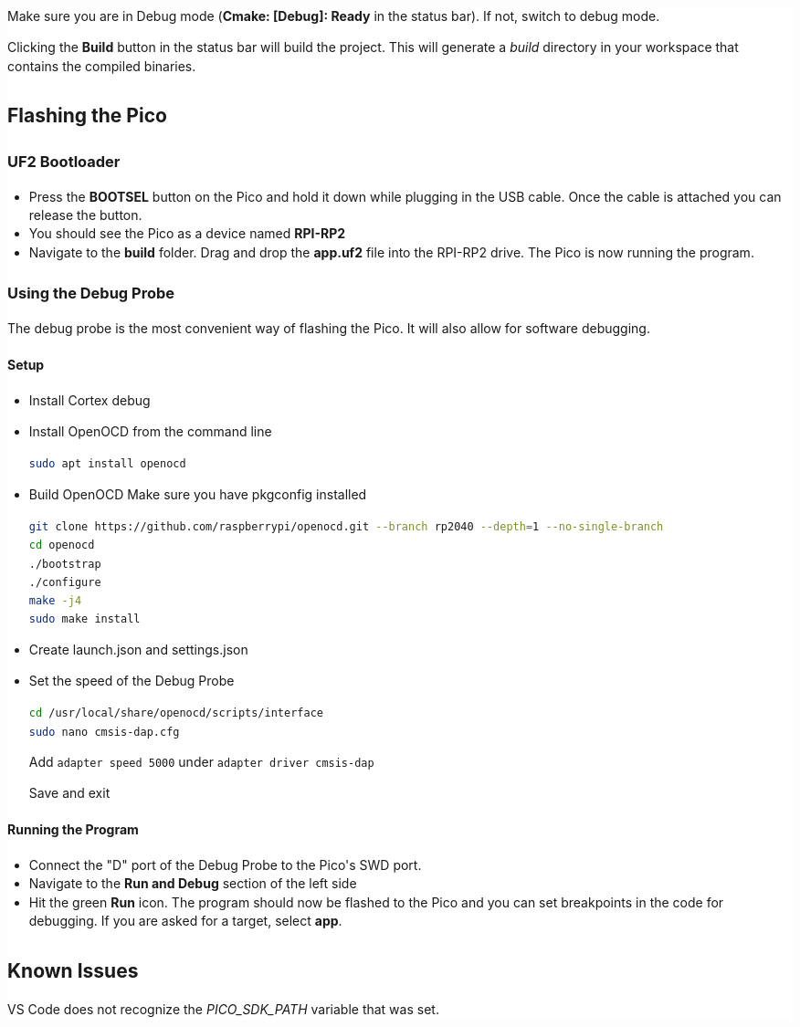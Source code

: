 Make sure you are in Debug mode (**Cmake: [Debug]: Ready** in the status bar). If not, switch to debug mode. 

Clicking the **Build** button in the status bar will build the project. This will generate a *build* directory in your workspace that contains the compiled binaries.

## Flashing the Pico

### UF2 Bootloader
* Press the **BOOTSEL** button on the Pico and hold it down while plugging in the USB cable. Once the cable is attached you can release the button.
* You should see the Pico as a device named **RPI-RP2**
* Navigate to the **build** folder. Drag and drop the **app.uf2** file into the RPI-RP2 drive. The Pico is now running the program.

### Using the Debug Probe
The debug probe is the most convenient way of flashing the Pico. It will also allow for software debugging.
#### Setup
* Install Cortex debug

* Install OpenOCD from the command line
	```bash
	sudo apt install openocd
	```
* Build OpenOCD
	Make sure you have pkgconfig installed
	```bash
	git clone https://github.com/raspberrypi/openocd.git --branch rp2040 --depth=1 --no-single-branch
	cd openocd
	./bootstrap
	./configure
	make -j4
	sudo make install
	```

* Create launch.json and settings.json
	
* Set the speed of the Debug Probe
	```bash
	cd /usr/local/share/openocd/scripts/interface
	sudo nano cmsis-dap.cfg
	```
	Add `adapter speed 5000` under `adapter driver cmsis-dap`

	Save and exit

#### Running the Program
* Connect the "D" port of the Debug Probe to the Pico's SWD port.
* Navigate to the **Run and Debug** section of the left side
* Hit the green **Run** icon. The program should now be flashed to the Pico and you can set breakpoints in the code for debugging. If you are asked for a target, select **app**.

## Known Issues
VS Code does not recognize the *PICO_SDK_PATH* variable that was set.


